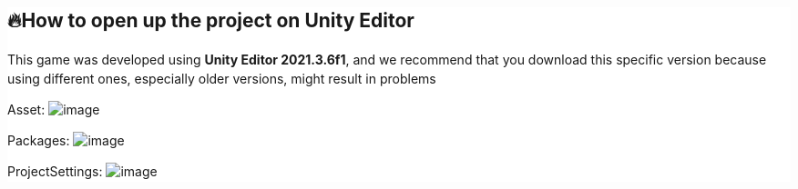 ## 🔥How to open up the project on Unity Editor
This game was developed using **Unity Editor 2021.3.6f1**, and we recommend that you download this specific version because using different ones, especially older versions, might result in problems

Asset:
![image](https://github.com/Ariopratono/PingpongProject/tree/main/Assets)

Packages:
![image](https://github.com/Ariopratono/PingpongProject/tree/main/Packages)

ProjectSettings:
![image](https://github.com/Ariopratono/PingpongProject/tree/main/ProjectSettings)

